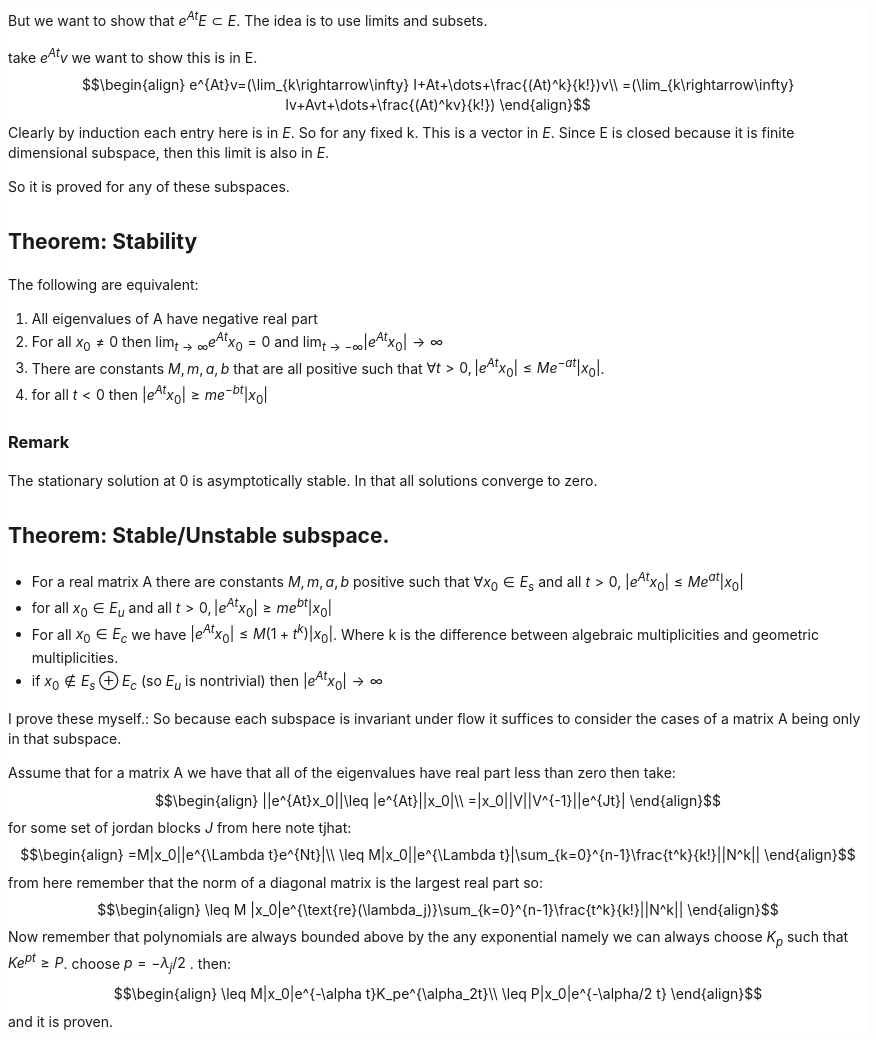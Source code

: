 But we want to show that $e^{At}E\subset E$. The idea is to use limits and subsets.

take $e^{At}v$ we want to show this is in E.
$$\begin{align}
e^{At}v=(\lim_{k\rightarrow\infty} I+At+\dots+\frac{(At)^k}{k!})v\\
=(\lim_{k\rightarrow\infty} Iv+Avt+\dots+\frac{(At)^kv}{k!})
\end{align}$$
Clearly by induction each entry here is in $E$. So for any fixed k. This is a vector in $E$. Since E is closed because it is finite dimensional subspace, then this limit is also in $E$.

So it is proved for any of these subspaces.

## Theorem: Stability
The following are equivalent:
1. All eigenvalues of A have negative real part
2. For all $x_0\neq 0$ then $\lim_{t \rightarrow \infty}e^{At}x_0=0$ and $\lim_{t \rightarrow -\infty}|e^{At}x_0|\rightarrow \infty$
3. There are constants $M,m, a,b$ that are all positive such that $\forall t>0, |e^{At}x_0|\leq Me^{-at}|x_0|$.
3. for all $t<0$ then $|e^{At}x_0|\geq me^{-bt}|x_0|$
### Remark
The stationary solution at 0 is asymptotically stable. In that all solutions converge to zero.
## Theorem: Stable/Unstable subspace.

- For a real matrix A there are constants $M,m,a,b$ positive such that $\forall x_0\in E_s$ and all $t>0$, $|e^{At}x_0|\leq Me^{at}|x_0|$
- for all $x_0\in E_u$ and all $t>0, |e^{At}x_0|\geq me^{bt}|x_0|$
- For all $x_0\in E_c$ we have $|e^{At}x_0|\leq M(1+t^k)|x_0|$. Where k is the difference between algebraic multiplicities and geometric multiplicities.
- if $x_0\notin E_s\oplus E_c$ (so $E_u$ is nontrivial) then $|e^{At}x_0|\rightarrow \infty$

I prove these myself.: So because each subspace is invariant under flow it suffices to consider the cases of a matrix A being only in that subspace.

Assume that for a matrix A we have that all of the eigenvalues have real part less than zero then take:
$$\begin{align}
||e^{At}x_0||\leq |e^{At}||x_0|\\
=|x_0||V||V^{-1}||e^{Jt}|
\end{align}$$
for some set of jordan blocks $J$ from here note tjhat:
$$\begin{align}
=M|x_0||e^{\Lambda t}e^{Nt}|\\
\leq M|x_0||e^{\Lambda t}|\sum_{k=0}^{n-1}\frac{t^k}{k!}||N^k||
\end{align}$$
from here remember that the norm of a diagonal matrix is the largest real part so:
$$\begin{align}
\leq M |x_0|e^{\text{re}(\lambda_j)}\sum_{k=0}^{n-1}\frac{t^k}{k!}||N^k||
\end{align}$$
Now remember that polynomials are always bounded above by the any exponential namely we can always choose $K_p$ such that $Ke^{pt}\geq P$. choose $p=-\lambda_j/2$ . then:
$$\begin{align}
\leq M|x_0|e^{-\alpha t}K_pe^{\alpha_2t}\\
\leq P|x_0|e^{-\alpha/2 t}
\end{align}$$
and it is proven.
